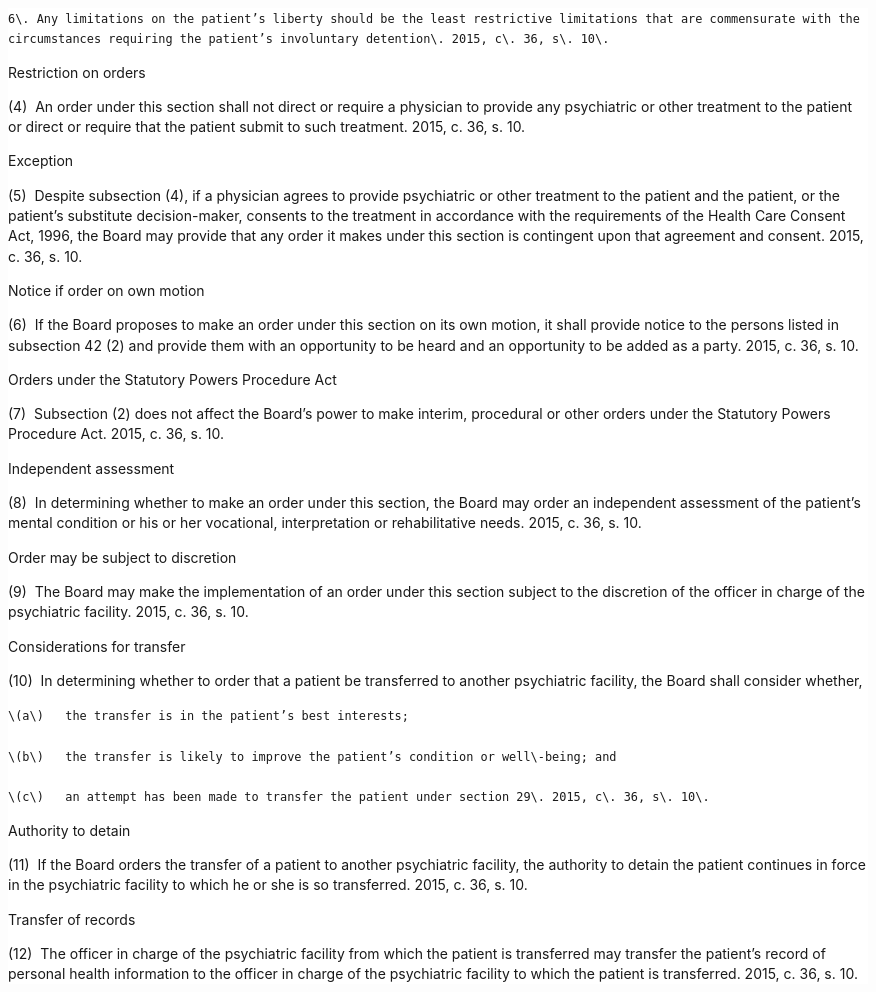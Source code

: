	6\.	Any limitations on the patient’s liberty should be the least restrictive limitations that are commensurate with the circumstances requiring the patient’s involuntary detention\. 2015, c\. 36, s\. 10\.

Restriction on orders

\(4\)  An order under this section shall not direct or require a physician to provide any psychiatric or other treatment to the patient or direct or require that the patient submit to such treatment\. 2015, c\. 36, s\. 10\.

Exception

\(5\)  Despite subsection \(4\), if a physician agrees to provide psychiatric or other treatment to the patient and the patient, or the patient’s substitute decision\-maker, consents to the treatment in accordance with the requirements of the Health Care Consent Act, 1996, the Board may provide that any order it makes under this section is contingent upon that agreement and consent\. 2015, c\. 36, s\. 10\.

Notice if order on own motion

\(6\)  If the Board proposes to make an order under this section on its own motion, it shall provide notice to the persons listed in subsection 42 \(2\) and provide them with an opportunity to be heard and an opportunity to be added as a party\. 2015, c\. 36, s\. 10\.

Orders under the Statutory Powers Procedure Act

\(7\)  Subsection \(2\) does not affect the Board’s power to make interim, procedural or other orders under the Statutory Powers Procedure Act\. 2015, c\. 36, s\. 10\.

Independent assessment

\(8\)  In determining whether to make an order under this section, the Board may order an independent assessment of the patient’s mental condition or his or her vocational, interpretation or rehabilitative needs\. 2015, c\. 36, s\. 10\.

Order may be subject to discretion

\(9\)  The Board may make the implementation of an order under this section subject to the discretion of the officer in charge of the psychiatric facility\. 2015, c\. 36, s\. 10\.

Considerations for transfer

\(10\)  In determining whether to order that a patient be transferred to another psychiatric facility, the Board shall consider whether,

	\(a\)	the transfer is in the patient’s best interests;

	\(b\)	the transfer is likely to improve the patient’s condition or well\-being; and

	\(c\)	an attempt has been made to transfer the patient under section 29\. 2015, c\. 36, s\. 10\.

Authority to detain

\(11\)  If the Board orders the transfer of a patient to another psychiatric facility, the authority to detain the patient continues in force in the psychiatric facility to which he or she is so transferred\. 2015, c\. 36, s\. 10\.

Transfer of records

\(12\)  The officer in charge of the psychiatric facility from which the patient is transferred may transfer the patient’s record of personal health information to the officer in charge of the psychiatric facility to which the patient is transferred\. 2015, c\. 36, s\. 10\.
